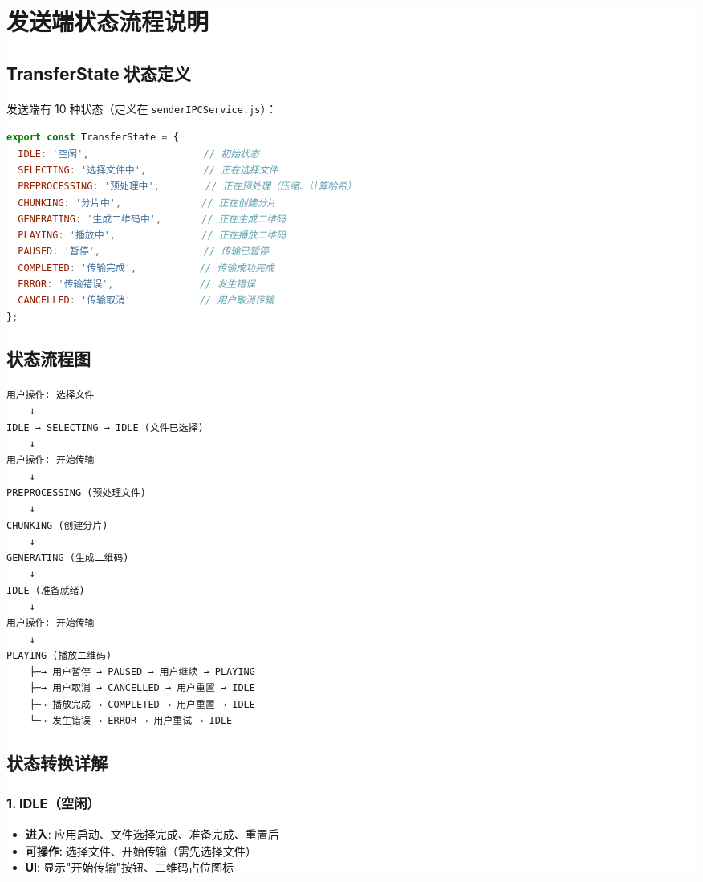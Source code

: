 # 发送端状态流程说明

## TransferState 状态定义

发送端有 10 种状态（定义在 `senderIPCService.js`）：

```javascript
export const TransferState = {
  IDLE: '空闲',                    // 初始状态
  SELECTING: '选择文件中',          // 正在选择文件
  PREPROCESSING: '预处理中',        // 正在预处理（压缩、计算哈希）
  CHUNKING: '分片中',              // 正在创建分片
  GENERATING: '生成二维码中',       // 正在生成二维码
  PLAYING: '播放中',               // 正在播放二维码
  PAUSED: '暂停',                  // 传输已暂停
  COMPLETED: '传输完成',           // 传输成功完成
  ERROR: '传输错误',               // 发生错误
  CANCELLED: '传输取消'            // 用户取消传输
};
```

## 状态流程图

```
用户操作: 选择文件
    ↓
IDLE → SELECTING → IDLE (文件已选择)
    ↓
用户操作: 开始传输
    ↓
PREPROCESSING (预处理文件)
    ↓
CHUNKING (创建分片)
    ↓
GENERATING (生成二维码)
    ↓
IDLE (准备就绪)
    ↓
用户操作: 开始传输
    ↓
PLAYING (播放二维码)
    ├─→ 用户暂停 → PAUSED → 用户继续 → PLAYING
    ├─→ 用户取消 → CANCELLED → 用户重置 → IDLE
    ├─→ 播放完成 → COMPLETED → 用户重置 → IDLE
    └─→ 发生错误 → ERROR → 用户重试 → IDLE
```

## 状态转换详解

### 1. IDLE（空闲）
- **进入**: 应用启动、文件选择完成、准备完成、重置后
- **可操作**: 选择文件、开始传输（需先选择文件）
- **UI**: 显示"开始传输"按钮、二维码占位图标
